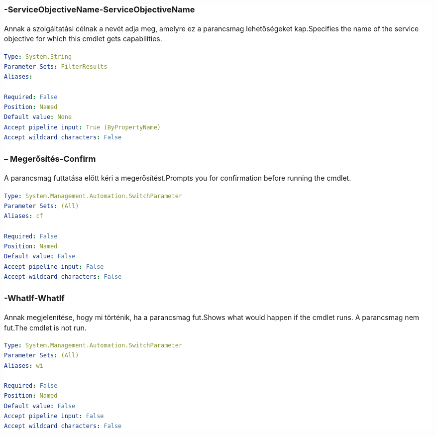 ### <span data-ttu-id="17e1a-129">-ServiceObjectiveName</span><span class="sxs-lookup"><span data-stu-id="17e1a-129">-ServiceObjectiveName</span></span>
<span data-ttu-id="17e1a-130">Annak a szolgáltatási célnak a nevét adja meg, amelyre ez a parancsmag lehetőségeket kap.</span><span class="sxs-lookup"><span data-stu-id="17e1a-130">Specifies the name of the service objective for which this cmdlet gets capabilities.</span></span>

```yaml
Type: System.String
Parameter Sets: FilterResults
Aliases:

Required: False
Position: Named
Default value: None
Accept pipeline input: True (ByPropertyName)
Accept wildcard characters: False
```

### <span data-ttu-id="17e1a-131">– Megerősítés</span><span class="sxs-lookup"><span data-stu-id="17e1a-131">-Confirm</span></span>
<span data-ttu-id="17e1a-132">A parancsmag futtatása előtt kéri a megerősítést.</span><span class="sxs-lookup"><span data-stu-id="17e1a-132">Prompts you for confirmation before running the cmdlet.</span></span>

```yaml
Type: System.Management.Automation.SwitchParameter
Parameter Sets: (All)
Aliases: cf

Required: False
Position: Named
Default value: False
Accept pipeline input: False
Accept wildcard characters: False
```

### <span data-ttu-id="17e1a-133">-WhatIf</span><span class="sxs-lookup"><span data-stu-id="17e1a-133">-WhatIf</span></span>
<span data-ttu-id="17e1a-134">Annak megjelenítése, hogy mi történik, ha a parancsmag fut.</span><span class="sxs-lookup"><span data-stu-id="17e1a-134">Shows what would happen if the cmdlet runs.</span></span>
<span data-ttu-id="17e1a-135">A parancsmag nem fut.</span><span class="sxs-lookup"><span data-stu-id="17e1a-135">The cmdlet is not run.</span></span>

```yaml
Type: System.Management.Automation.SwitchParameter
Parameter Sets: (All)
Aliases: wi

Required: False
Position: Named
Default value: False
Accept pipeline input: False
Accept wildcard characters: False
```
